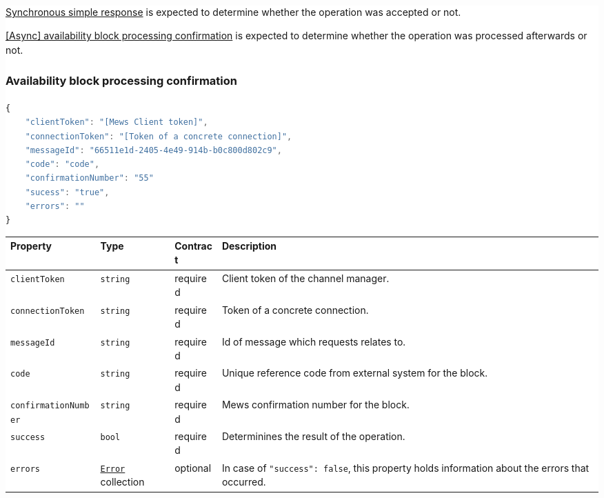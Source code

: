 [Synchronous simple response](../guidelines/responses.md#synchronous-simple-response) is expected to determine whether the operation was accepted or not.

[[Async] availability block processing confirmation](#availability-block-processing-confirmation) is expected to determine whether the operation was processed afterwards or not.

### Availability block processing confirmation 
```javascript
{
    "clientToken": "[Mews Client token]",
    "connectionToken": "[Token of a concrete connection]",
    "messageId": "66511e1d-2405-4e49-914b-b0c800d802c9",
    "code": "code",
    "confirmationNumber": "55"
    "sucess": "true",
    "errors": ""    
}
```

| Property             | Type                                         | Contract | Description |
|:---------------------|:---------------------------------------------| :-- | :-- |
| `clientToken`        | `string`                                     | required | Client token of the channel manager. |
| `connectionToken`    | `string`                                     | required | Token of a concrete connection. |
| `messageId`          | `string`                                     | required | Id of message which requests relates to. |
| `code`               | `string`                                     | required | Unique reference code from external system for the block. |
| `confirmationNumber` | `string`                                     | required | Mews confirmation number for the block. |
| `success`            | `bool`                                       | required | Determinines the result of the operation. |
| `errors`             | [`Error`](../guidelines/responses.md#error) collection | optional | In case of `"success": false`, this property holds information about the errors that occurred. |

